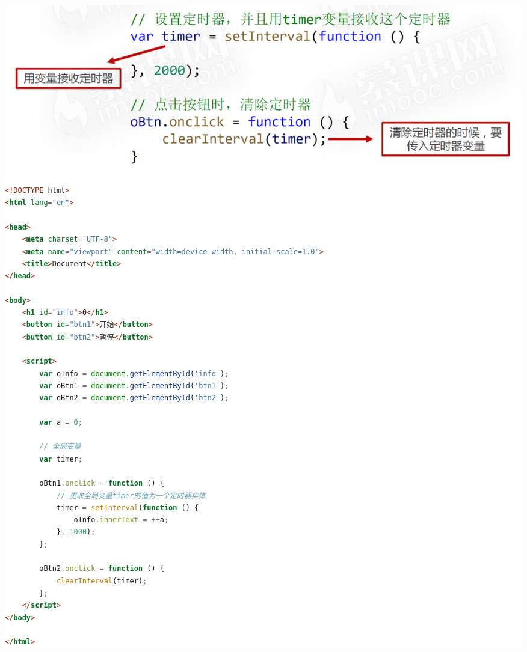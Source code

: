 ![](mark-img/8e6c49ba5a044ddfa7c54741bd69d800.png)

```html
<!DOCTYPE html>
<html lang="en">

<head>
    <meta charset="UTF-8">
    <meta name="viewport" content="width=device-width, initial-scale=1.0">
    <title>Document</title>
</head>

<body>
    <h1 id="info">0</h1>
    <button id="btn1">开始</button>
    <button id="btn2">暂停</button>

    <script>
        var oInfo = document.getElementById('info');
        var oBtn1 = document.getElementById('btn1');
        var oBtn2 = document.getElementById('btn2');

        var a = 0;

        // 全局变量
        var timer;

        oBtn1.onclick = function () {
            // 更改全局变量timer的值为一个定时器实体
            timer = setInterval(function () {
                oInfo.innerText = ++a;
            }, 1000);
        };

        oBtn2.onclick = function () {
            clearInterval(timer);
        };
    </script>
</body>

</html>
```
